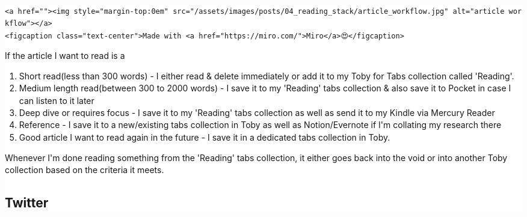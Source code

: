     <a href=""><img style="margin-top:0em" src="/assets/images/posts/04_reading_stack/article_workflow.jpg" alt="article workflow"></a>
    <figcaption class="text-center">Made with <a href="https://miro.com/">Miro</a>😍</figcaption>
</figure>

If the article I want to read is a

1. Short read(less than 300 words) - I either read & delete immediately or add it to my Toby for Tabs collection called 'Reading'.
2. Medium length read(between 300 to 2000 words) - I save it to my 'Reading' tabs collection & also save it to Pocket in case I can listen to it later
3. Deep dive or requires focus - I save it to my 'Reading' tabs collection as well as send it to my Kindle via Mercury Reader
4. Reference - I save it to a new/existing tabs collection in Toby as well as Notion/Evernote if I'm collating my research there
5. Good article I want to read again in the future - I save it in a dedicated tabs collection in Toby.

Whenever I'm done reading something from the 'Reading' tabs collection, it either goes back into the void or into another Toby collection based on the criteria it meets.

## Twitter
